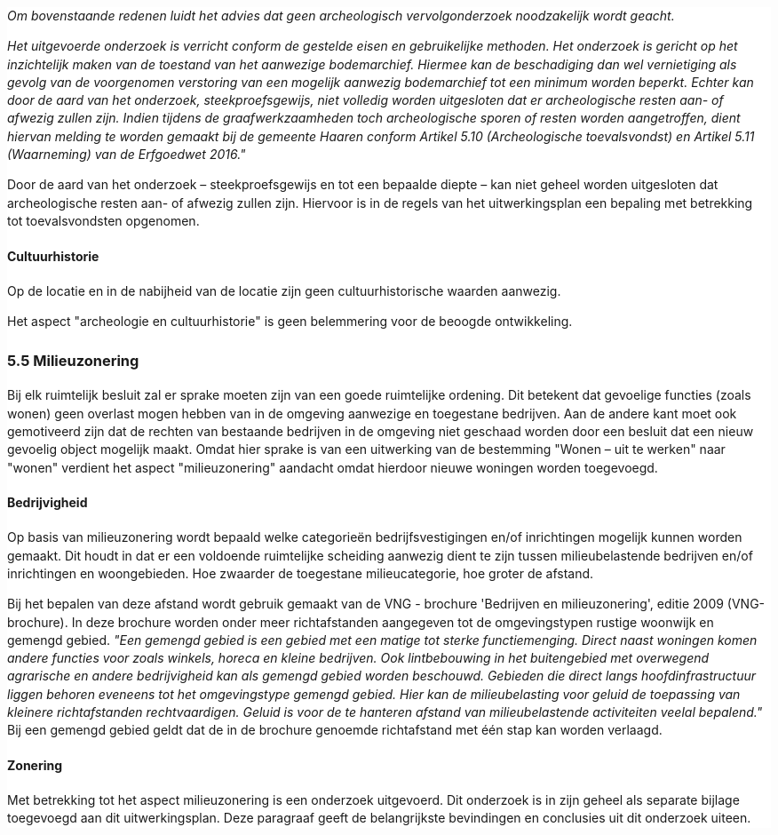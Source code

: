 *Om bovenstaande redenen luidt het advies dat geen archeologisch vervolgonderzoek noodzakelijk wordt geacht.*

*Het uitgevoerde onderzoek is verricht conform de gestelde eisen en gebruikelijke methoden. Het onderzoek is gericht op het inzichtelijk maken van de toestand van het aanwezige bodemarchief. Hiermee kan de beschadiging dan wel vernietiging als gevolg van de voorgenomen verstoring van een mogelijk aanwezig bodemarchief tot een minimum worden beperkt. Echter kan door de aard van het onderzoek, steekproefsgewijs, niet volledig worden uitgesloten dat er archeologische resten aan- of afwezig zullen zijn. Indien tijdens de graafwerkzaamheden toch archeologische sporen of resten worden aangetroffen, dient hiervan melding te worden gemaakt bij de gemeente Haaren conform Artikel 5.10 (Archeologische toevalsvondst) en Artikel 5.11 (Waarneming) van de Erfgoedwet 2016."*

Door de aard van het onderzoek – steekproefsgewijs en tot een bepaalde diepte – kan niet geheel worden uitgesloten dat archeologische resten aan- of afwezig zullen zijn. Hiervoor is in de regels van het uitwerkingsplan een bepaling met betrekking tot toevalsvondsten opgenomen.

#### **Cultuurhistorie**

Op de locatie en in de nabijheid van de locatie zijn geen cultuurhistorische waarden aanwezig.

Het aspect "archeologie en cultuurhistorie" is geen belemmering voor de beoogde ontwikkeling.

### **5.5 Milieuzonering**

Bij elk ruimtelijk besluit zal er sprake moeten zijn van een goede ruimtelijke ordening. Dit betekent dat gevoelige functies (zoals wonen) geen overlast mogen hebben van in de omgeving aanwezige en toegestane bedrijven. Aan de andere kant moet ook gemotiveerd zijn dat de rechten van bestaande bedrijven in de omgeving niet geschaad worden door een besluit dat een nieuw gevoelig object mogelijk maakt. Omdat hier sprake is van een uitwerking van de bestemming "Wonen – uit te werken" naar "wonen" verdient het aspect "milieuzonering" aandacht omdat hierdoor nieuwe woningen worden toegevoegd.

#### **Bedrijvigheid**

Op basis van milieuzonering wordt bepaald welke categorieën bedrijfsvestigingen en/of inrichtingen mogelijk kunnen worden gemaakt. Dit houdt in dat er een voldoende ruimtelijke scheiding aanwezig dient te zijn tussen milieubelastende bedrijven en/of inrichtingen en woongebieden. Hoe zwaarder de toegestane milieucategorie, hoe groter de afstand.

Bij het bepalen van deze afstand wordt gebruik gemaakt van de VNG - brochure 'Bedrijven en milieuzonering', editie 2009 (VNG-brochure). In deze brochure worden onder meer richtafstanden aangegeven tot de omgevingstypen rustige woonwijk en gemengd gebied. *"Een gemengd gebied is een gebied met een matige tot sterke functiemenging. Direct naast woningen komen andere functies voor zoals winkels, horeca en kleine bedrijven. Ook lintbebouwing in het buitengebied met overwegend agrarische en andere bedrijvigheid kan als gemengd gebied worden beschouwd. Gebieden die direct langs hoofdinfrastructuur liggen behoren eveneens tot het omgevingstype gemengd gebied. Hier kan de milieubelasting voor geluid de toepassing van kleinere richtafstanden rechtvaardigen. Geluid is voor de te hanteren afstand van milieubelastende activiteiten veelal bepalend."* Bij een gemengd gebied geldt dat de in de brochure genoemde richtafstand met één stap kan worden verlaagd.

#### Zonering

Met betrekking tot het aspect milieuzonering is een onderzoek uitgevoerd. Dit onderzoek is in zijn geheel als separate bijlage toegevoegd aan dit uitwerkingsplan. Deze paragraaf geeft de belangrijkste bevindingen en conclusies uit dit onderzoek uiteen.
